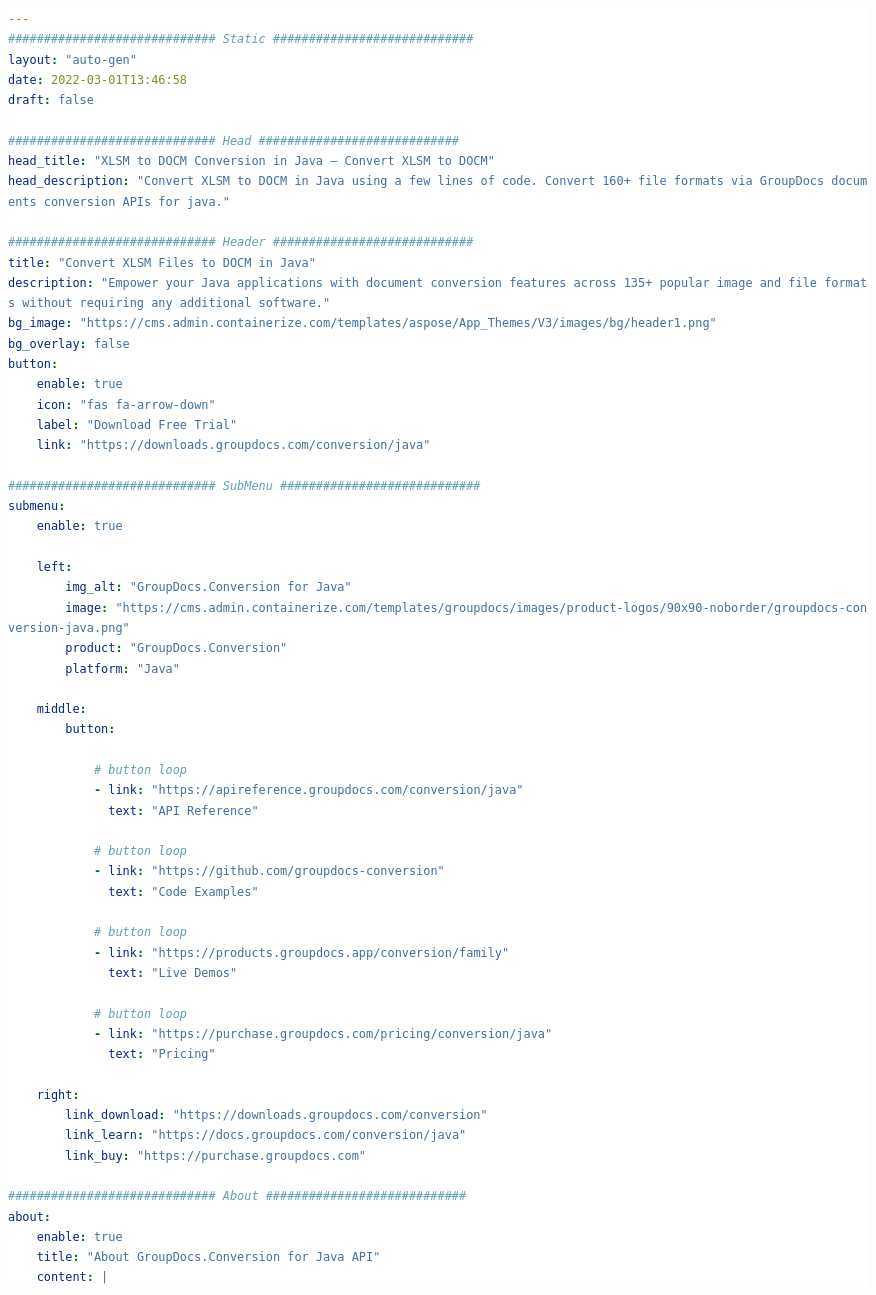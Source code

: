 ```yaml
---
############################# Static ############################
layout: "auto-gen"
date: 2022-03-01T13:46:58
draft: false

############################# Head ############################
head_title: "XLSM to DOCM Conversion in Java – Convert XLSM to DOCM"
head_description: "Convert XLSM to DOCM in Java using a few lines of code. Convert 160+ file formats via GroupDocs documents conversion APIs for java."

############################# Header ############################
title: "Convert XLSM Files to DOCM in Java"
description: "Empower your Java applications with document conversion features across 135+ popular image and file formats without requiring any additional software."
bg_image: "https://cms.admin.containerize.com/templates/aspose/App_Themes/V3/images/bg/header1.png"
bg_overlay: false
button:
    enable: true
    icon: "fas fa-arrow-down"
    label: "Download Free Trial"
    link: "https://downloads.groupdocs.com/conversion/java"

############################# SubMenu ############################
submenu:
    enable: true

    left:
        img_alt: "GroupDocs.Conversion for Java"
        image: "https://cms.admin.containerize.com/templates/groupdocs/images/product-logos/90x90-noborder/groupdocs-conversion-java.png"
        product: "GroupDocs.Conversion"
        platform: "Java"

    middle:
        button:

            # button loop
            - link: "https://apireference.groupdocs.com/conversion/java"
              text: "API Reference"

            # button loop
            - link: "https://github.com/groupdocs-conversion"
              text: "Code Examples"

            # button loop
            - link: "https://products.groupdocs.app/conversion/family"
              text: "Live Demos"

            # button loop
            - link: "https://purchase.groupdocs.com/pricing/conversion/java"
              text: "Pricing"

    right:
        link_download: "https://downloads.groupdocs.com/conversion"
        link_learn: "https://docs.groupdocs.com/conversion/java"
        link_buy: "https://purchase.groupdocs.com"

############################# About ############################
about:
    enable: true
    title: "About GroupDocs.Conversion for Java API"
    content: |
```
